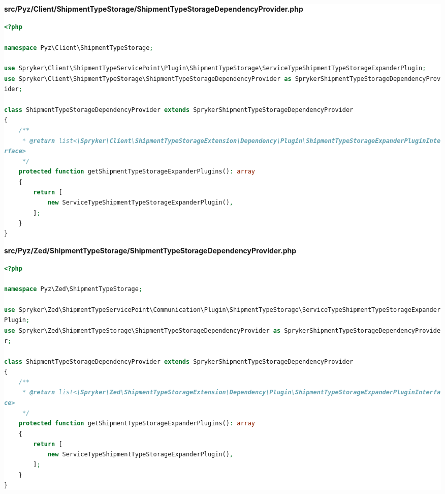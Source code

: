 **src/Pyz/Client/ShipmentTypeStorage/ShipmentTypeStorageDependencyProvider.php**

```php
<?php

namespace Pyz\Client\ShipmentTypeStorage;

use Spryker\Client\ShipmentTypeServicePoint\Plugin\ShipmentTypeStorage\ServiceTypeShipmentTypeStorageExpanderPlugin;
use Spryker\Client\ShipmentTypeStorage\ShipmentTypeStorageDependencyProvider as SprykerShipmentTypeStorageDependencyProvider;

class ShipmentTypeStorageDependencyProvider extends SprykerShipmentTypeStorageDependencyProvider
{
    /**
     * @return list<\Spryker\Client\ShipmentTypeStorageExtension\Dependency\Plugin\ShipmentTypeStorageExpanderPluginInterface>
     */
    protected function getShipmentTypeStorageExpanderPlugins(): array
    {
        return [
            new ServiceTypeShipmentTypeStorageExpanderPlugin(),
        ];
    }
}
```

**src/Pyz/Zed/ShipmentTypeStorage/ShipmentTypeStorageDependencyProvider.php**

```php
<?php

namespace Pyz\Zed\ShipmentTypeStorage;

use Spryker\Zed\ShipmentTypeServicePoint\Communication\Plugin\ShipmentTypeStorage\ServiceTypeShipmentTypeStorageExpanderPlugin;
use Spryker\Zed\ShipmentTypeStorage\ShipmentTypeStorageDependencyProvider as SprykerShipmentTypeStorageDependencyProvider;

class ShipmentTypeStorageDependencyProvider extends SprykerShipmentTypeStorageDependencyProvider
{
    /**
     * @return list<\Spryker\Zed\ShipmentTypeStorageExtension\Dependency\Plugin\ShipmentTypeStorageExpanderPluginInterface>
     */
    protected function getShipmentTypeStorageExpanderPlugins(): array
    {
        return [
            new ServiceTypeShipmentTypeStorageExpanderPlugin(),
        ];
    }
}
```
